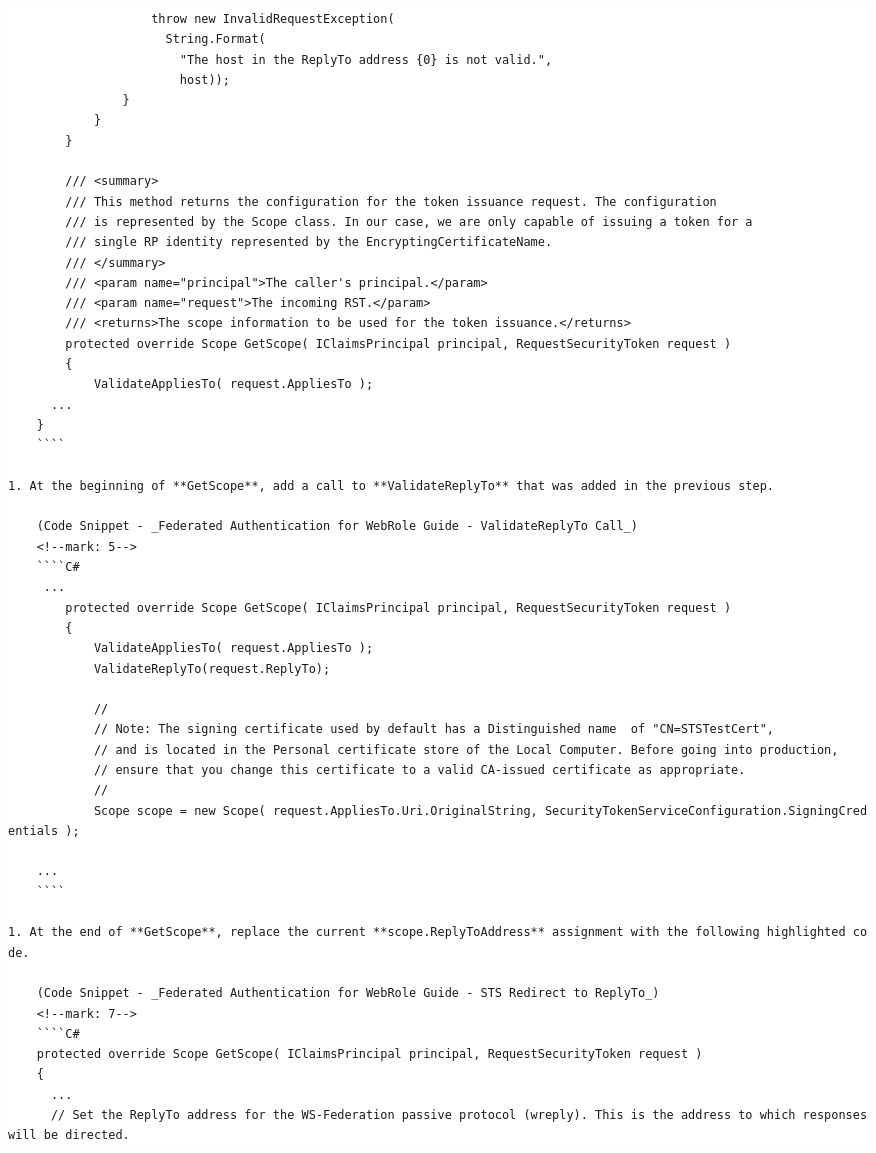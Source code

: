 ````
					throw new InvalidRequestException(
					  String.Format(
						"The host in the ReplyTo address {0} is not valid.",
						host));
				}
			}
		}
 
		/// <summary>
		/// This method returns the configuration for the token issuance request. The configuration
		/// is represented by the Scope class. In our case, we are only capable of issuing a token for a
		/// single RP identity represented by the EncryptingCertificateName.
		/// </summary>
		/// <param name="principal">The caller's principal.</param>
		/// <param name="request">The incoming RST.</param>
		/// <returns>The scope information to be used for the token issuance.</returns>
		protected override Scope GetScope( IClaimsPrincipal principal, RequestSecurityToken request )
		{
			ValidateAppliesTo( request.AppliesTo );
	  ...
	}
	````
	
1. At the beginning of **GetScope**, add a call to **ValidateReplyTo** that was added in the previous step.
	
	(Code Snippet - _Federated Authentication for WebRole Guide - ValidateReplyTo Call_)
	<!--mark: 5-->
	````C#
	 ...
		protected override Scope GetScope( IClaimsPrincipal principal, RequestSecurityToken request )
		{
			ValidateAppliesTo( request.AppliesTo );
			ValidateReplyTo(request.ReplyTo);
 
			//
			// Note: The signing certificate used by default has a Distinguished name  of "CN=STSTestCert",
			// and is located in the Personal certificate store of the Local Computer. Before going into production,
			// ensure that you change this certificate to a valid CA-issued certificate as appropriate.
			//
			Scope scope = new Scope( request.AppliesTo.Uri.OriginalString, SecurityTokenServiceConfiguration.SigningCredentials );
	
	...
	````
	
1. At the end of **GetScope**, replace the current **scope.ReplyToAddress** assignment with the following highlighted code.

	(Code Snippet - _Federated Authentication for WebRole Guide - STS Redirect to ReplyTo_)
	<!--mark: 7-->
	````C#
	protected override Scope GetScope( IClaimsPrincipal principal, RequestSecurityToken request )
	{
	  ...
	  // Set the ReplyTo address for the WS-Federation passive protocol (wreply). This is the address to which responses will be directed. 
````